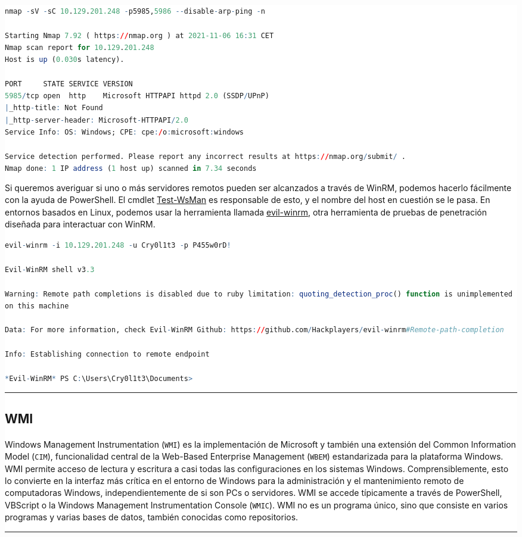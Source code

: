 ```r
nmap -sV -sC 10.129.201.248 -p5985,5986 --disable-arp-ping -n

Starting Nmap 7.92 ( https://nmap.org ) at 2021-11-06 16:31 CET
Nmap scan report for 10.129.201.248
Host is up (0.030s latency).

PORT     STATE SERVICE VERSION
5985/tcp open  http    Microsoft HTTPAPI httpd 2.0 (SSDP/UPnP)
|_http-title: Not Found
|_http-server-header: Microsoft-HTTPAPI/2.0
Service Info: OS: Windows; CPE: cpe:/o:microsoft:windows

Service detection performed. Please report any incorrect results at https://nmap.org/submit/ .
Nmap done: 1 IP address (1 host up) scanned in 7.34 seconds
```

Si queremos averiguar si uno o más servidores remotos pueden ser alcanzados a través de WinRM, podemos hacerlo fácilmente con la ayuda de PowerShell. El cmdlet [Test-WsMan](https://docs.microsoft.com/en-us/powershell/module/microsoft.wsman.management/test-wsman?view=powershell-7.2) es responsable de esto, y el nombre del host en cuestión se le pasa. En entornos basados en Linux, podemos usar la herramienta llamada [evil-winrm](https://github.com/Hackplayers/evil-winrm), otra herramienta de pruebas de penetración diseñada para interactuar con WinRM.

```r
evil-winrm -i 10.129.201.248 -u Cry0l1t3 -p P455w0rD!

Evil-WinRM shell v3.3

Warning: Remote path completions is disabled due to ruby limitation: quoting_detection_proc() function is unimplemented on this machine

Data: For more information, check Evil-WinRM Github: https://github.com/Hackplayers/evil-winrm#Remote-path-completion

Info: Establishing connection to remote endpoint

*Evil-WinRM* PS C:\Users\Cry0l1t3\Documents>
```

---
## WMI

Windows Management Instrumentation (`WMI`) es la implementación de Microsoft y también una extensión del Common Information Model (`CIM`), funcionalidad central de la Web-Based Enterprise Management (`WBEM`) estandarizada para la plataforma Windows. WMI permite acceso de lectura y escritura a casi todas las configuraciones en los sistemas Windows. Comprensiblemente, esto lo convierte en la interfaz más crítica en el entorno de Windows para la administración y el mantenimiento remoto de computadoras Windows, independientemente de si son PCs o servidores. WMI se accede típicamente a través de PowerShell, VBScript o la Windows Management Instrumentation Console (`WMIC`). WMI no es un programa único, sino que consiste en varios programas y varias bases de datos, también conocidas como repositorios.

---